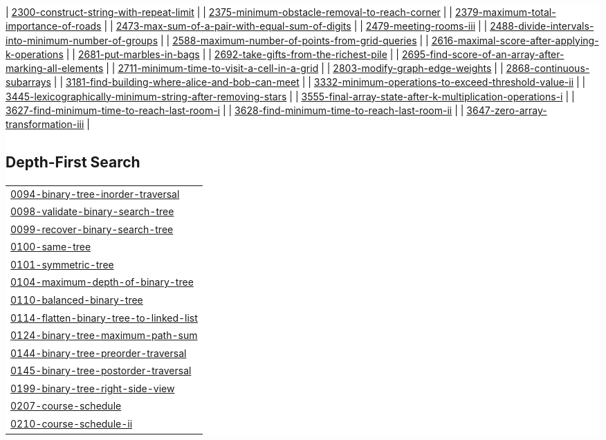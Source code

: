 | [2300-construct-string-with-repeat-limit](https://github.com/SamWraith/DSA-questions/tree/master/2300-construct-string-with-repeat-limit) |
| [2375-minimum-obstacle-removal-to-reach-corner](https://github.com/SamWraith/DSA-questions/tree/master/2375-minimum-obstacle-removal-to-reach-corner) |
| [2379-maximum-total-importance-of-roads](https://github.com/SamWraith/DSA-questions/tree/master/2379-maximum-total-importance-of-roads) |
| [2473-max-sum-of-a-pair-with-equal-sum-of-digits](https://github.com/SamWraith/DSA-questions/tree/master/2473-max-sum-of-a-pair-with-equal-sum-of-digits) |
| [2479-meeting-rooms-iii](https://github.com/SamWraith/DSA-questions/tree/master/2479-meeting-rooms-iii) |
| [2488-divide-intervals-into-minimum-number-of-groups](https://github.com/SamWraith/DSA-questions/tree/master/2488-divide-intervals-into-minimum-number-of-groups) |
| [2588-maximum-number-of-points-from-grid-queries](https://github.com/SamWraith/DSA-questions/tree/master/2588-maximum-number-of-points-from-grid-queries) |
| [2616-maximal-score-after-applying-k-operations](https://github.com/SamWraith/DSA-questions/tree/master/2616-maximal-score-after-applying-k-operations) |
| [2681-put-marbles-in-bags](https://github.com/SamWraith/DSA-questions/tree/master/2681-put-marbles-in-bags) |
| [2692-take-gifts-from-the-richest-pile](https://github.com/SamWraith/DSA-questions/tree/master/2692-take-gifts-from-the-richest-pile) |
| [2695-find-score-of-an-array-after-marking-all-elements](https://github.com/SamWraith/DSA-questions/tree/master/2695-find-score-of-an-array-after-marking-all-elements) |
| [2711-minimum-time-to-visit-a-cell-in-a-grid](https://github.com/SamWraith/DSA-questions/tree/master/2711-minimum-time-to-visit-a-cell-in-a-grid) |
| [2803-modify-graph-edge-weights](https://github.com/SamWraith/DSA-questions/tree/master/2803-modify-graph-edge-weights) |
| [2868-continuous-subarrays](https://github.com/SamWraith/DSA-questions/tree/master/2868-continuous-subarrays) |
| [3181-find-building-where-alice-and-bob-can-meet](https://github.com/SamWraith/DSA-questions/tree/master/3181-find-building-where-alice-and-bob-can-meet) |
| [3332-minimum-operations-to-exceed-threshold-value-ii](https://github.com/SamWraith/DSA-questions/tree/master/3332-minimum-operations-to-exceed-threshold-value-ii) |
| [3445-lexicographically-minimum-string-after-removing-stars](https://github.com/SamWraith/DSA-questions/tree/master/3445-lexicographically-minimum-string-after-removing-stars) |
| [3555-final-array-state-after-k-multiplication-operations-i](https://github.com/SamWraith/DSA-questions/tree/master/3555-final-array-state-after-k-multiplication-operations-i) |
| [3627-find-minimum-time-to-reach-last-room-i](https://github.com/SamWraith/DSA-questions/tree/master/3627-find-minimum-time-to-reach-last-room-i) |
| [3628-find-minimum-time-to-reach-last-room-ii](https://github.com/SamWraith/DSA-questions/tree/master/3628-find-minimum-time-to-reach-last-room-ii) |
| [3647-zero-array-transformation-iii](https://github.com/SamWraith/DSA-questions/tree/master/3647-zero-array-transformation-iii) |
## Depth-First Search
|  |
| ------- |
| [0094-binary-tree-inorder-traversal](https://github.com/SamWraith/DSA-questions/tree/master/0094-binary-tree-inorder-traversal) |
| [0098-validate-binary-search-tree](https://github.com/SamWraith/DSA-questions/tree/master/0098-validate-binary-search-tree) |
| [0099-recover-binary-search-tree](https://github.com/SamWraith/DSA-questions/tree/master/0099-recover-binary-search-tree) |
| [0100-same-tree](https://github.com/SamWraith/DSA-questions/tree/master/0100-same-tree) |
| [0101-symmetric-tree](https://github.com/SamWraith/DSA-questions/tree/master/0101-symmetric-tree) |
| [0104-maximum-depth-of-binary-tree](https://github.com/SamWraith/DSA-questions/tree/master/0104-maximum-depth-of-binary-tree) |
| [0110-balanced-binary-tree](https://github.com/SamWraith/DSA-questions/tree/master/0110-balanced-binary-tree) |
| [0114-flatten-binary-tree-to-linked-list](https://github.com/SamWraith/DSA-questions/tree/master/0114-flatten-binary-tree-to-linked-list) |
| [0124-binary-tree-maximum-path-sum](https://github.com/SamWraith/DSA-questions/tree/master/0124-binary-tree-maximum-path-sum) |
| [0144-binary-tree-preorder-traversal](https://github.com/SamWraith/DSA-questions/tree/master/0144-binary-tree-preorder-traversal) |
| [0145-binary-tree-postorder-traversal](https://github.com/SamWraith/DSA-questions/tree/master/0145-binary-tree-postorder-traversal) |
| [0199-binary-tree-right-side-view](https://github.com/SamWraith/DSA-questions/tree/master/0199-binary-tree-right-side-view) |
| [0207-course-schedule](https://github.com/SamWraith/DSA-questions/tree/master/0207-course-schedule) |
| [0210-course-schedule-ii](https://github.com/SamWraith/DSA-questions/tree/master/0210-course-schedule-ii) |